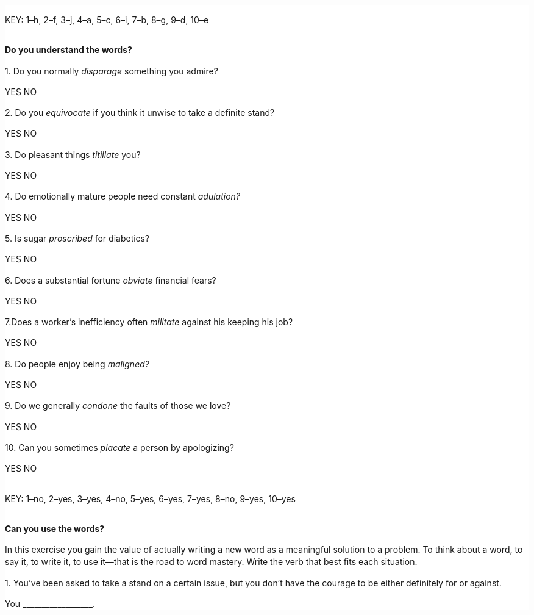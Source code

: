 ***

KEY: 1–h, 2–f, 3–j, 4–a, 5–c, 6–i, 7–b, 8–g, 9–d, 10–e

***

**Do you understand the words?**

1\. Do you normally _disparage_ something you admire?

YES NO

2\. Do you _equivocate_ if you think it unwise to take a definite stand?

YES NO

3\. Do pleasant things _titillate_ you?

YES NO

4\. Do emotionally mature people need constant _adulation?_

YES NO

5\. Is sugar _proscribed_ for diabetics?

YES NO

6\. Does a substantial fortune _obviate_ financial fears?

YES NO

7.Does a worker’s inefficiency often _militate_ against his keeping his job?

YES NO

8\. Do people enjoy being _maligned?_

YES NO

9\. Do we generally _condone_ the faults of those we love?

YES NO

10\. Can you sometimes _placate_ a person by apologizing?

YES NO

***

KEY: 1–no, 2–yes, 3–yes, 4–no, 5–yes, 6–yes, 7–yes, 8–no, 9–yes, 10–yes

***

**Can you use the words?**

In this exercise you gain the value of actually writing a new word as a meaningful solution to a problem. To think about a word, to say it, to write it, to use it—that is the road to word mastery. Write the verb that best fits each situation.

1\. You’ve been asked to take a stand on a certain issue, but you don’t have the courage to be either definitely for or against.

You \_\_\_\_\_\_\_\_\_\_\_\_\_\_\_\_\_\_.
